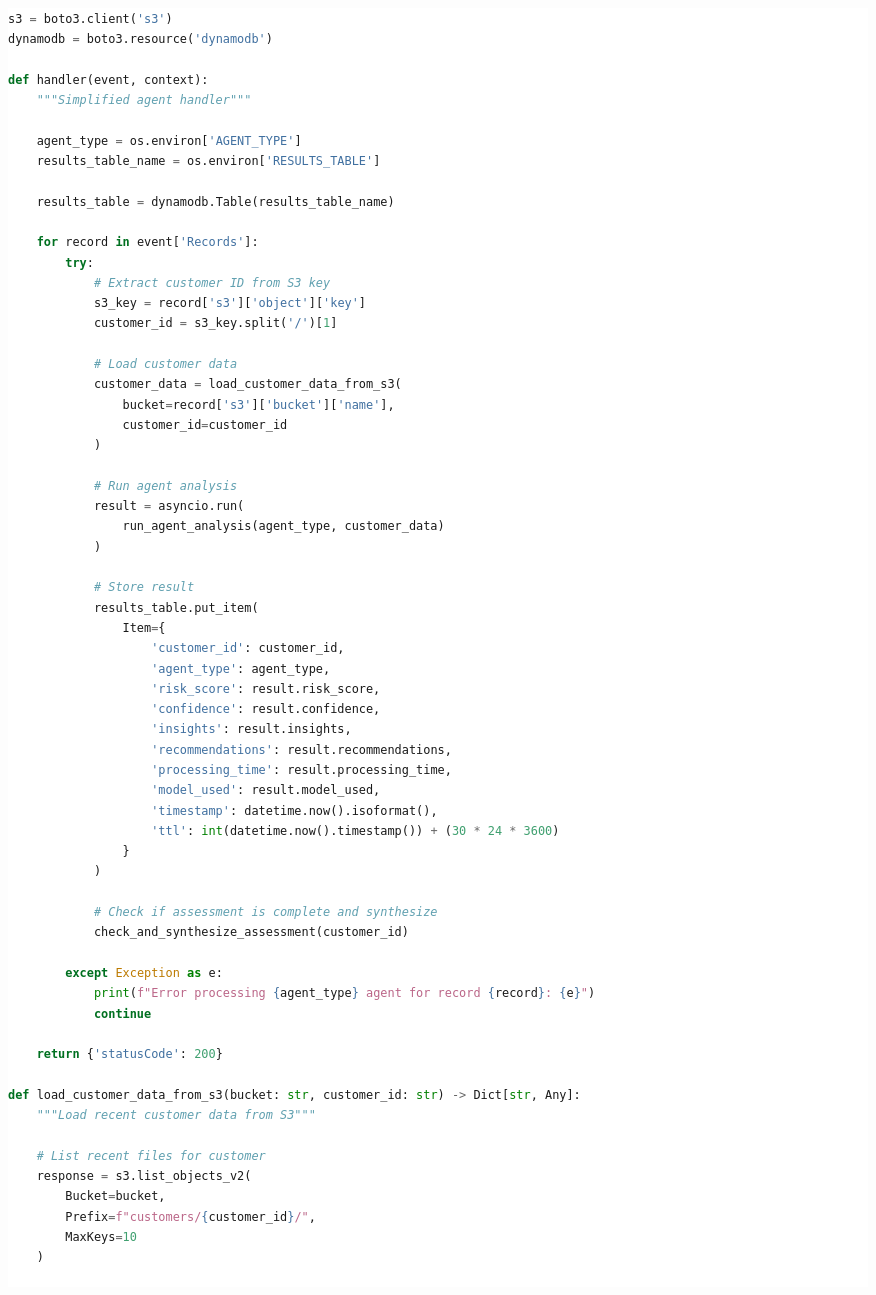 ```python
s3 = boto3.client('s3')
dynamodb = boto3.resource('dynamodb')

def handler(event, context):
    """Simplified agent handler"""
    
    agent_type = os.environ['AGENT_TYPE']
    results_table_name = os.environ['RESULTS_TABLE']
    
    results_table = dynamodb.Table(results_table_name)
    
    for record in event['Records']:
        try:
            # Extract customer ID from S3 key
            s3_key = record['s3']['object']['key']
            customer_id = s3_key.split('/')[1]
            
            # Load customer data
            customer_data = load_customer_data_from_s3(
                bucket=record['s3']['bucket']['name'],
                customer_id=customer_id
            )
            
            # Run agent analysis
            result = asyncio.run(
                run_agent_analysis(agent_type, customer_data)
            )
            
            # Store result
            results_table.put_item(
                Item={
                    'customer_id': customer_id,
                    'agent_type': agent_type,
                    'risk_score': result.risk_score,
                    'confidence': result.confidence,
                    'insights': result.insights,
                    'recommendations': result.recommendations,
                    'processing_time': result.processing_time,
                    'model_used': result.model_used,
                    'timestamp': datetime.now().isoformat(),
                    'ttl': int(datetime.now().timestamp()) + (30 * 24 * 3600)
                }
            )
            
            # Check if assessment is complete and synthesize
            check_and_synthesize_assessment(customer_id)
            
        except Exception as e:
            print(f"Error processing {agent_type} agent for record {record}: {e}")
            continue
    
    return {'statusCode': 200}

def load_customer_data_from_s3(bucket: str, customer_id: str) -> Dict[str, Any]:
    """Load recent customer data from S3"""
    
    # List recent files for customer
    response = s3.list_objects_v2(
        Bucket=bucket,
        Prefix=f"customers/{customer_id}/",
        MaxKeys=10
    )
    
```